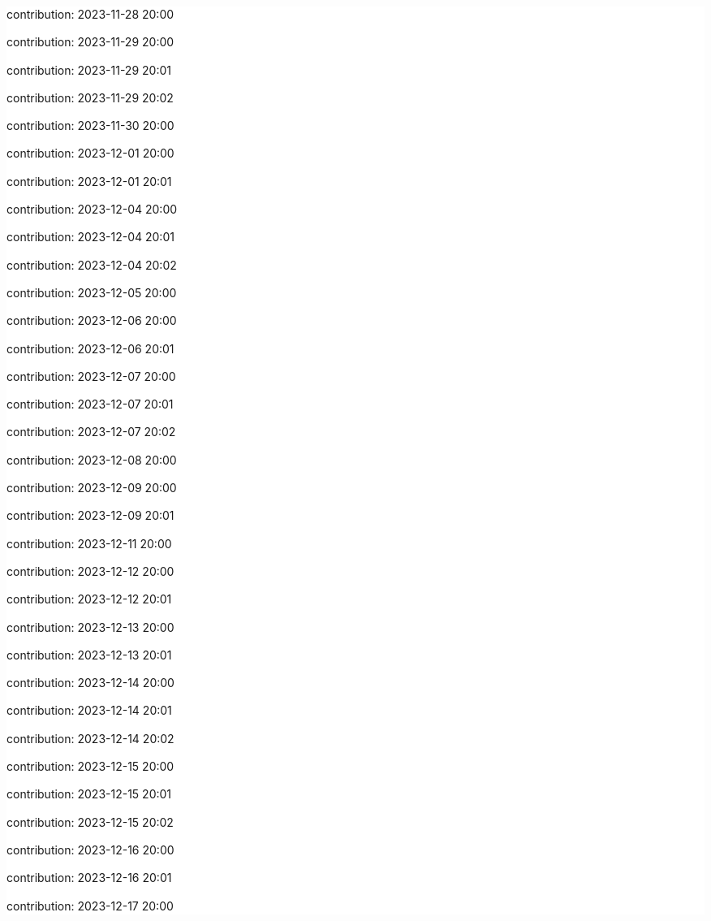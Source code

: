 contribution: 2023-11-28 20:00

contribution: 2023-11-29 20:00

contribution: 2023-11-29 20:01

contribution: 2023-11-29 20:02

contribution: 2023-11-30 20:00

contribution: 2023-12-01 20:00

contribution: 2023-12-01 20:01

contribution: 2023-12-04 20:00

contribution: 2023-12-04 20:01

contribution: 2023-12-04 20:02

contribution: 2023-12-05 20:00

contribution: 2023-12-06 20:00

contribution: 2023-12-06 20:01

contribution: 2023-12-07 20:00

contribution: 2023-12-07 20:01

contribution: 2023-12-07 20:02

contribution: 2023-12-08 20:00

contribution: 2023-12-09 20:00

contribution: 2023-12-09 20:01

contribution: 2023-12-11 20:00

contribution: 2023-12-12 20:00

contribution: 2023-12-12 20:01

contribution: 2023-12-13 20:00

contribution: 2023-12-13 20:01

contribution: 2023-12-14 20:00

contribution: 2023-12-14 20:01

contribution: 2023-12-14 20:02

contribution: 2023-12-15 20:00

contribution: 2023-12-15 20:01

contribution: 2023-12-15 20:02

contribution: 2023-12-16 20:00

contribution: 2023-12-16 20:01

contribution: 2023-12-17 20:00
